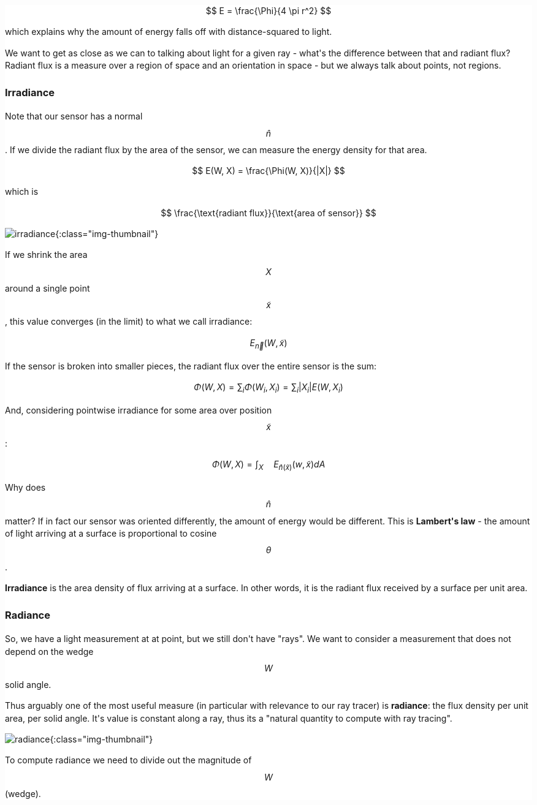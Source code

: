 $$ E = \frac{\Phi}{4 \pi r^2} $$

which explains why the amount of energy falls off with distance-squared to light.

We want to get as close as we can to talking about light for a given ray - what's the difference between that and radiant flux?
Radiant flux is a measure over a region of space and an orientation in space - but we always talk about points, not regions.

### Irradiance

Note that our sensor has a normal $$ \hat n $$.
If we divide the radiant flux by the area of the sensor, we can measure the energy density for that area.

$$ E(W, X) = \frac{\Phi(W, X)}{|X|} $$

which is

$$ \frac{\text{radiant flux}}{\text{area of sensor}} $$

![irradiance](figures/irradiance.png){:class="img-thumbnail"}

If we shrink the area $$ X $$ around a single point $$ \tilde x $$,
this value converges (in the limit) to what we call irradiance:

$$ E_{\vec n}(W, \tilde x) $$

If the sensor is broken into smaller pieces, the radiant flux over the entire sensor is the sum:

$$ \Phi(W, X) = \sum_i \Phi(W_i, X_i) = \sum_i |X_i| E(W, X_i) $$

And, considering pointwise irradiance for some area over position $$ \tilde x $$:

$$ \Phi(W, X) = \int_X  \quad  E_{\hat n(\tilde x)}(w, \tilde x) dA $$

Why does $$ \hat n $$ matter?
If in fact our sensor was oriented differently, the amount of energy would be different.
This is **Lambert's law** - the amount of light arriving at a surface is proportional to cosine $$ \theta $$.

**Irradiance** is the area density of flux arriving at a surface.
In other words, it is the radiant flux received by a surface per unit area.

### Radiance

So, we have a light measurement at at point, but we still don't have "rays".
We want to consider a measurement that does not depend on the wedge $$ W $$ solid angle.

Thus arguably one of the most useful measure (in particular with relevance to our ray tracer) is **radiance**:
the flux density per unit area, per solid angle.
It's value is constant along a ray, thus its a "natural quantity to compute with ray tracing".

![radiance](figures/radiance.png){:class="img-thumbnail"}

To compute radiance we need to divide out the magnitude of $$ W $$ (wedge).
